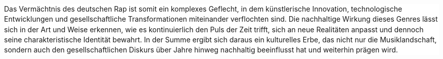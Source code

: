 Das Vermächtnis des deutschen Rap ist somit ein komplexes Geflecht, in dem künstlerische Innovation, technologische Entwicklungen und gesellschaftliche Transformationen miteinander verflochten sind. Die nachhaltige Wirkung dieses Genres lässt sich in der Art und Weise erkennen, wie es kontinuierlich den Puls der Zeit trifft, sich an neue Realitäten anpasst und dennoch seine charakteristische Identität bewahrt. In der Summe ergibt sich daraus ein kulturelles Erbe, das nicht nur die Musiklandschaft, sondern auch den gesellschaftlichen Diskurs über Jahre hinweg nachhaltig beeinflusst hat und weiterhin prägen wird.

